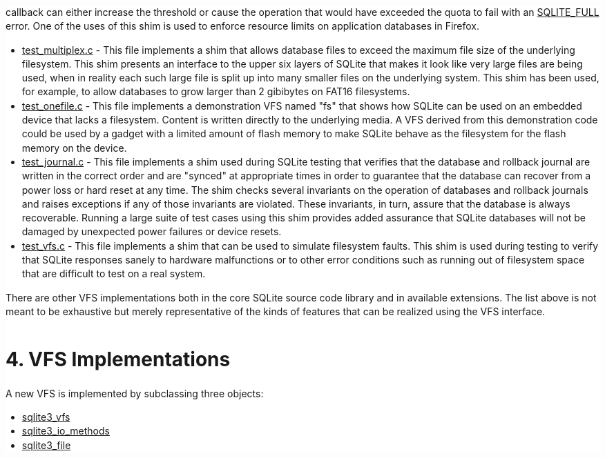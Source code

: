 callback can either increase the threshold or cause the operation
that would have exceeded the quota to fail with an 
[SQLITE\_FULL](rescode.html#full) error. One of the uses of this shim is used to enforce 
resource limits on application databases in Firefox.
* [test\_multiplex.c](https://www.sqlite.org/src/doc/trunk/src/test_multiplex.c) \- 
This file implements a shim that allows database files to exceed the
maximum file size of the underlying filesystem. This shim presents
an interface to the upper six layers of SQLite that makes it look like
very large files are being used, when in reality each such large file
is split up into many smaller files on the underlying system.
This shim has been used, for example, to allow databases to grow
larger than 2 gibibytes on FAT16 filesystems.
* [test\_onefile.c](https://www.sqlite.org/src/doc/trunk/src/test_onefile.c) \- 
This file implements a demonstration VFS named "fs" that shows how SQLite 
can be used on an embedded device that lacks a filesystem. Content is
written directly to the underlying media. A VFS derived from this
demonstration code could be used by a gadget with a limited amount of
flash memory to make SQLite behave as the filesystem for the flash memory
on the device.
* [test\_journal.c](https://www.sqlite.org/src/doc/trunk/src/test_journal.c) \- 
This file implements a shim used during SQLite testing that verifies that
the database and rollback journal are written in the correct order and
are "synced" at appropriate times in order to guarantee that the database
can recover from a power loss or hard reset at any time. The shim
checks several invariants on the operation of databases and rollback
journals and raises exceptions if any of those invariants are violated.
These invariants, in turn, assure that the database is always recoverable.
Running a large suite of test cases using this shim provides added
assurance that SQLite databases will not be damaged by unexpected
power failures or device resets.
* [test\_vfs.c](https://www.sqlite.org/src/doc/trunk/src/test_vfs.c) \- 
This file implements a shim that can be used to simulate filesystem faults.
This shim is used during testing to verify that SQLite responses sanely
to hardware malfunctions or to other error conditions such as running out
of filesystem space that are difficult to test on a real system.



There are other VFS implementations both in the core SQLite source code
library and in available extensions. The list above is not meant to be
exhaustive but merely representative of the kinds of features that can
be realized using the VFS interface.



# 4\. VFS Implementations



A new VFS is implemented by subclassing three objects:



* [sqlite3\_vfs](c3ref/vfs.html)
* [sqlite3\_io\_methods](c3ref/io_methods.html)
* [sqlite3\_file](c3ref/file.html)
